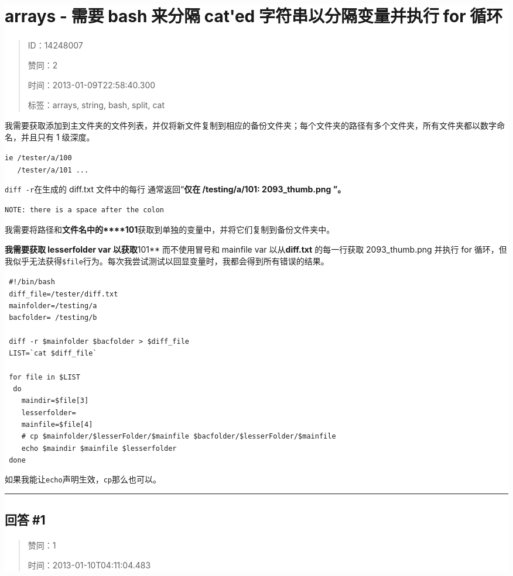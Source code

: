 
# arrays - 需要 bash 来分隔 cat'ed 字符串以分隔变量并执行 for 循环

> ID：14248007
> 
> 赞同：2
> 
> 时间：2013-01-09T22:58:40.300
> 
> 标签：arrays, string, bash, split, cat

我需要获取添加到主文件夹的文件列表，并仅将新文件复制到相应的备份文件夹；每个文件夹的路径有多个文件夹，所有文件夹都以数字命名，并且只有 1 级深度。

```
ie /tester/a/100
   /tester/a/101 ... 
```

`diff -r`在生成的 diff.txt 文件中的每行 通常返回“**仅在 /testing/a/101: 2093_thumb.png ”。**

```
NOTE: there is a space after the colon 
```

我需要将路径和**文件名中的****101**获取到单独的变量中，并将它们复制到备份文件夹中。

 **我需要获取 lesserfolder var 以获取**101** 而不使用冒号和 mainfile var 以从**diff.txt** 的每一行获取 2093_thumb.png 并执行 for 循环，但我似乎无法获得`$file`行为。每次我尝试测试以回显变量时，我都会得到所有错误的结果。

```
 #!/bin/bash
 diff_file=/tester/diff.txt
 mainfolder=/testing/a
 bacfolder= /testing/b

 diff -r $mainfolder $bacfolder > $diff_file
 LIST=`cat $diff_file`

 for file in $LIST
  do
    maindir=$file[3]
    lesserfolder=
    mainfile=$file[4]
    # cp $mainfolder/$lesserFolder/$mainfile $bacfolder/$lesserFolder/$mainfile
    echo $maindir $mainfile $lesserfolder
 done 
```

如果我能让`echo`声明生效，`cp`那么也可以。

* * *

## 回答 #1

> 赞同：1
> 
> 时间：2013-01-10T04:11:04.483
